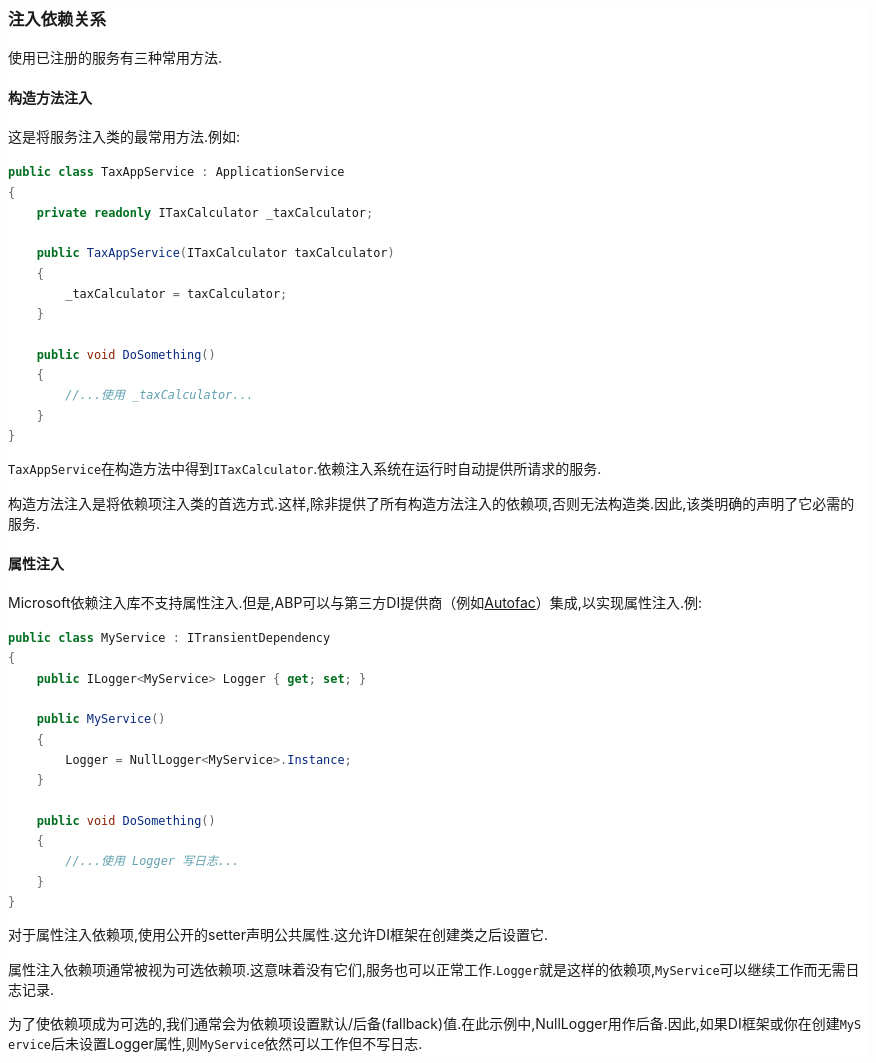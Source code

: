 ### 注入依赖关系

使用已注册的服务有三种常用方法.

#### 构造方法注入

这是将服务注入类的最常用方法.例如:

````C#
public class TaxAppService : ApplicationService
{
    private readonly ITaxCalculator _taxCalculator;

    public TaxAppService(ITaxCalculator taxCalculator)
    {
        _taxCalculator = taxCalculator;
    }

    public void DoSomething()
    {
        //...使用 _taxCalculator...
    }
}
````

``TaxAppService``在构造方法中得到``ITaxCalculator``.依赖注入系统在运行时自动提供所请求的服务.

构造方法注入是将依赖项注入类的首选方式.这样,除非提供了所有构造方法注入的依赖项,否则无法构造类.因此,该类明确的声明了它必需的服务.

#### 属性注入

Microsoft依赖注入库不支持属性注入.但是,ABP可以与第三方DI提供商（例如[Autofac](https://autofac.org/)）集成,以实现属性注入.例:

````C#
public class MyService : ITransientDependency
{
    public ILogger<MyService> Logger { get; set; }

    public MyService()
    {
        Logger = NullLogger<MyService>.Instance;
    }

    public void DoSomething()
    {
        //...使用 Logger 写日志...
    }
}
````

对于属性注入依赖项,使用公开的setter声明公共属性.这允许DI框架在创建类之后设置它.

属性注入依赖项通常被视为可选依赖项.这意味着没有它们,服务也可以正常工作.``Logger``就是这样的依赖项,``MyService``可以继续工作而无需日志记录.

为了使依赖项成为可选的,我们通常会为依赖项设置默认/后备(fallback)值.在此示例中,NullLogger用作后备.因此,如果DI框架或你在创建``MyService``后未设置Logger属性,则``MyService``依然可以工作但不写日志.
